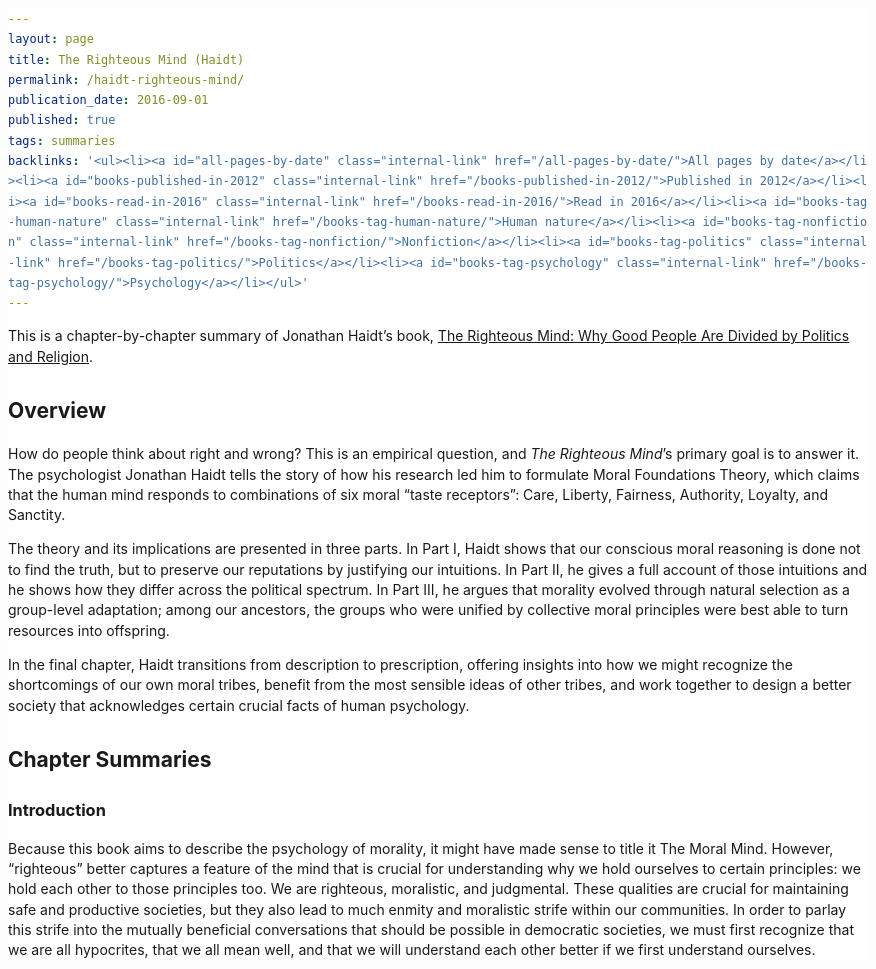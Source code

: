 ```yaml
---
layout: page
title: The Righteous Mind (Haidt)
permalink: /haidt-righteous-mind/
publication_date: 2016-09-01
published: true
tags: summaries
backlinks: '<ul><li><a id="all-pages-by-date" class="internal-link" href="/all-pages-by-date/">All pages by date</a></li><li><a id="books-published-in-2012" class="internal-link" href="/books-published-in-2012/">Published in 2012</a></li><li><a id="books-read-in-2016" class="internal-link" href="/books-read-in-2016/">Read in 2016</a></li><li><a id="books-tag-human-nature" class="internal-link" href="/books-tag-human-nature/">Human nature</a></li><li><a id="books-tag-nonfiction" class="internal-link" href="/books-tag-nonfiction/">Nonfiction</a></li><li><a id="books-tag-politics" class="internal-link" href="/books-tag-politics/">Politics</a></li><li><a id="books-tag-psychology" class="internal-link" href="/books-tag-psychology/">Psychology</a></li></ul>'
---
```


This is a chapter-by-chapter summary of Jonathan Haidt’s book, <a class="external-link" target="_self" href="https://righteousmind.com/">The Righteous Mind: Why Good People Are Divided by Politics and Religion</a>.

## Overview

How do people think about right and wrong? This is an empirical question, and *The Righteous Mind*’s primary goal is to answer it. The psychologist Jonathan Haidt tells the story of how his research led him to formulate Moral Foundations Theory, which claims that the human mind responds to combinations of six moral “taste receptors”: Care, Liberty, Fairness, Authority, Loyalty, and Sanctity. 

The theory and its implications are presented in three parts. In Part I, Haidt shows that our conscious moral reasoning is done not to find the truth, but to preserve our reputations by justifying our intuitions. In Part II, he gives a full account of those intuitions and he shows how they differ across the political spectrum. In Part III, he argues that morality evolved through natural selection as a group-level adaptation; among our ancestors, the groups who were unified by collective moral principles were best able to turn resources into offspring.

In the final chapter, Haidt transitions from description to prescription, offering insights into how we might recognize the shortcomings of our own moral tribes, benefit from the most sensible ideas of other tribes, and work together to design a better society that acknowledges certain crucial facts of human psychology.

## Chapter Summaries

### Introduction

Because this book aims to describe the psychology of morality, it might have made sense to title it The Moral Mind. However, “righteous” better captures a feature of the mind that is crucial for understanding why we hold ourselves to certain principles: we hold each other to those principles too. We are righteous, moralistic, and judgmental. These qualities are crucial for maintaining safe and productive societies, but they also lead to much enmity and moralistic strife within our communities. In order to parlay this strife into the mutually beneficial conversations that should be possible in democratic societies, we must first recognize that we are all hypocrites, that we all mean well, and that we will understand each other better if we first understand ourselves.

